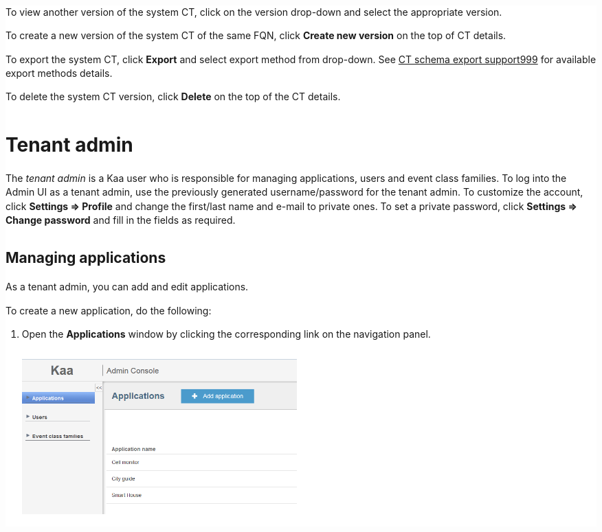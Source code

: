 To view another version of the system CT, click on the version drop-down and select the appropriate version.

To create a new version of the system CT of the same FQN, click **Create new version** on the top of CT details.

To export the system CT, click **Export** and select export method from drop-down. See [CT schema export support999](999) for available export methods details.

To delete the system CT version, click **Delete** on the top of the CT details.

# Tenant admin

The _tenant admin_ is a Kaa user who is responsible for managing applications, users and event class families.
To log into the Admin UI as a tenant admin, use the previously generated username/password for the tenant admin.
To customize the account, click **Settings => Profile** and change the first/last name and e-mail to private ones.
To set a private password, click **Settings => Change password** and fill in the fields as required.

## Managing applications

As a tenant admin, you can add and edit applications.

To create a new application, do the following:

1. Open the **Applications** window by clicking the corresponding link on the navigation panel.

    <img src="attach/image2015-3-4%2016-47-22.png" width="400" height="250">
